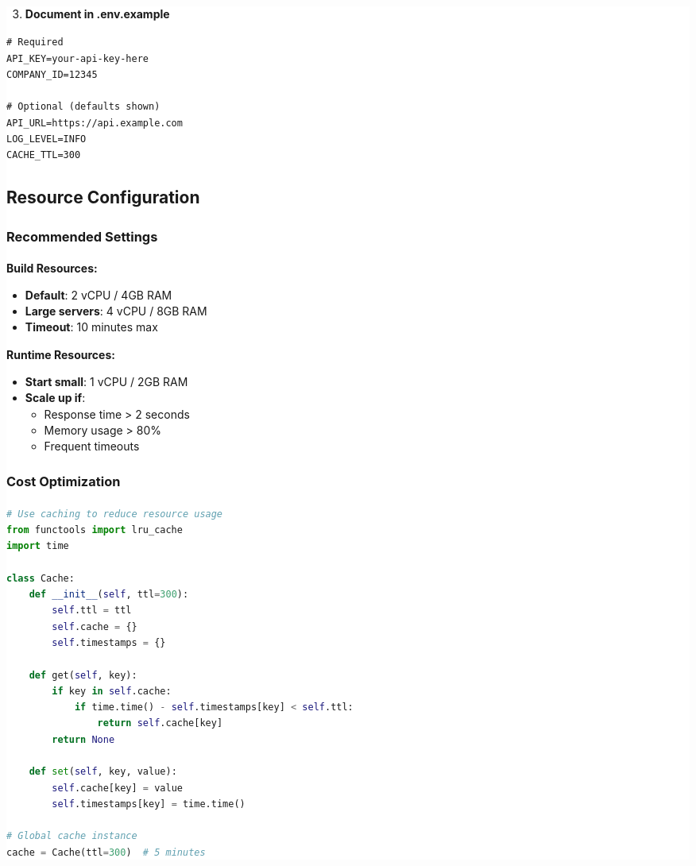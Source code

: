 ```python
```

3. **Document in .env.example**
```env
# Required
API_KEY=your-api-key-here
COMPANY_ID=12345

# Optional (defaults shown)
API_URL=https://api.example.com
LOG_LEVEL=INFO
CACHE_TTL=300
```

## Resource Configuration

### Recommended Settings

**Build Resources:**
- **Default**: 2 vCPU / 4GB RAM
- **Large servers**: 4 vCPU / 8GB RAM
- **Timeout**: 10 minutes max

**Runtime Resources:**
- **Start small**: 1 vCPU / 2GB RAM
- **Scale up if**:
  - Response time > 2 seconds
  - Memory usage > 80%
  - Frequent timeouts

### Cost Optimization
```python
# Use caching to reduce resource usage
from functools import lru_cache
import time

class Cache:
    def __init__(self, ttl=300):
        self.ttl = ttl
        self.cache = {}
        self.timestamps = {}
    
    def get(self, key):
        if key in self.cache:
            if time.time() - self.timestamps[key] < self.ttl:
                return self.cache[key]
        return None
    
    def set(self, key, value):
        self.cache[key] = value
        self.timestamps[key] = time.time()

# Global cache instance
cache = Cache(ttl=300)  # 5 minutes
```
